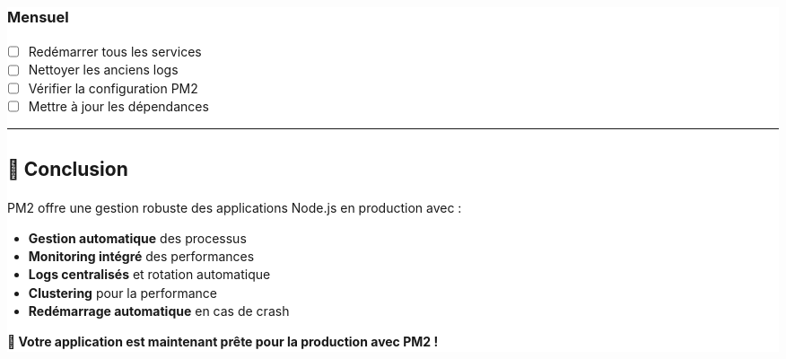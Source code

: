 ### **Mensuel**
- [ ] Redémarrer tous les services
- [ ] Nettoyer les anciens logs
- [ ] Vérifier la configuration PM2
- [ ] Mettre à jour les dépendances

---

## 🎯 Conclusion

PM2 offre une gestion robuste des applications Node.js en production avec :
- **Gestion automatique** des processus
- **Monitoring intégré** des performances
- **Logs centralisés** et rotation automatique
- **Clustering** pour la performance
- **Redémarrage automatique** en cas de crash

**🚀 Votre application est maintenant prête pour la production avec PM2 !** 